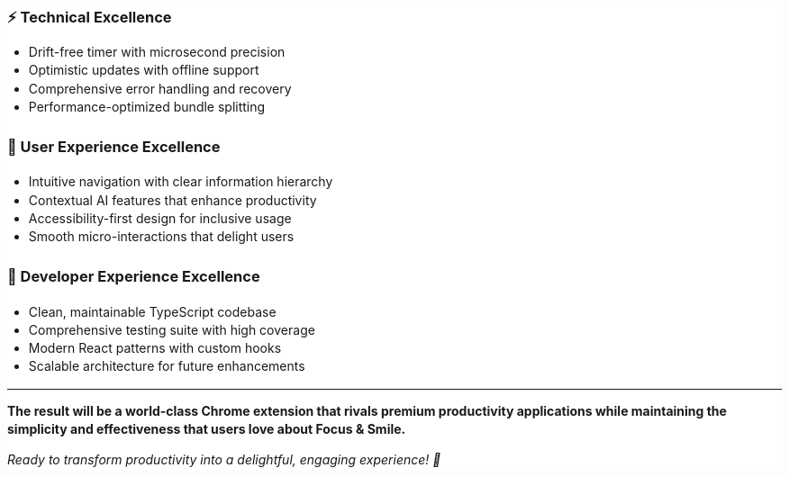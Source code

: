 ### **⚡ Technical Excellence**
- Drift-free timer with microsecond precision
- Optimistic updates with offline support
- Comprehensive error handling and recovery
- Performance-optimized bundle splitting

### **🎯 User Experience Excellence**
- Intuitive navigation with clear information hierarchy
- Contextual AI features that enhance productivity
- Accessibility-first design for inclusive usage
- Smooth micro-interactions that delight users

### **🔧 Developer Experience Excellence**
- Clean, maintainable TypeScript codebase
- Comprehensive testing suite with high coverage
- Modern React patterns with custom hooks
- Scalable architecture for future enhancements

---

**The result will be a world-class Chrome extension that rivals premium productivity applications while maintaining the simplicity and effectiveness that users love about Focus & Smile.**

*Ready to transform productivity into a delightful, engaging experience! 🎉*